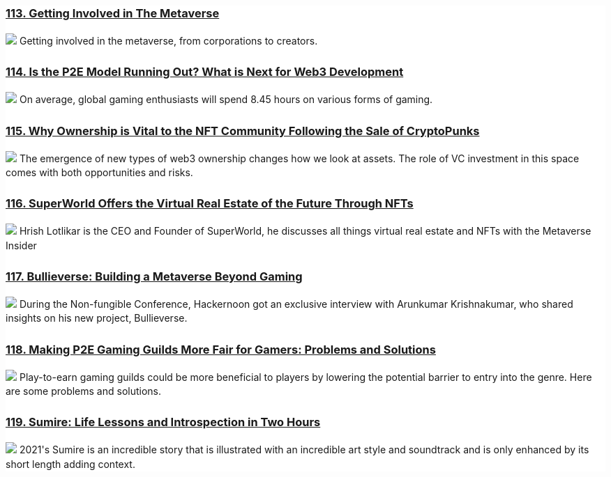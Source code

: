 ### [113. Getting Involved in The Metaverse](https://hackernoon.com/getting-involved-in-the-metaverse)
![](https://cdn.hackernoon.com/images/oOAIYVH2JeWnKukF7SdhtTPUfTl1-c493lns.jpeg)
Getting involved in the metaverse, from corporations to creators. 

### [114. Is the P2E Model Running Out? What is Next for Web3 Development](https://hackernoon.com/is-the-p2e-model-running-out-what-is-next-for-web3-development)
![](https://cdn.hackernoon.com/images/TM8IKMBtnoVzmc1qKCN55eztHxE3-f2h304u.jpeg)
On average, global gaming enthusiasts will spend 8.45 hours on various forms of gaming.

### [115. Why Ownership is Vital to the NFT Community Following the Sale of CryptoPunks](https://hackernoon.com/why-ownership-is-vital-to-the-nft-community-following-the-sale-of-cryptopunks)
![](https://cdn.hackernoon.com/images/q27cDSxmZpZjEf6z4gZc4ZBrLvw1-m193mzv.jpeg)
The emergence of new types of web3 ownership changes how we look at assets. The role of VC investment in this space comes with both opportunities and risks. 

### [116. SuperWorld Offers the Virtual Real Estate of the Future Through NFTs](https://hackernoon.com/superworld-offers-the-virtual-real-estate-of-the-future-through-nfts)
![](https://cdn.hackernoon.com/images/ugoTV1vwcgR4mN8MMDUUN4vt6p02-ju93lqp.jpeg)
Hrish Lotlikar is the CEO and Founder of SuperWorld, he discusses all things virtual real estate and NFTs  with the Metaverse Insider

### [117. Bullieverse: Building a Metaverse Beyond Gaming](https://hackernoon.com/bullieverse-building-a-metaverse-beyond-gaming)
![](https://cdn.hackernoon.com/images/zhLunuihpBhk4IjuH4amrounSwE2-d2c3lgy.jpeg)
During the Non-fungible Conference, Hackernoon got an exclusive interview with Arunkumar Krishnakumar, who shared insights on his new project, Bullieverse.

### [118. Making P2E Gaming Guilds More Fair for Gamers: Problems and Solutions](https://hackernoon.com/making-p2e-gaming-guilds-more-fair-for-gamers-problems-and-solutions)
![](https://cdn.hackernoon.com/images/ARCWTrgYpoc531106B2eMedWoT42-y393k86.jpeg)
Play-to-earn gaming guilds could be more beneficial to players by lowering the potential barrier to entry into the genre. Here are some problems and solutions.

### [119. Sumire: Life Lessons and Introspection in Two Hours](https://hackernoon.com/sumire-life-lessons-and-introspection-in-two-hours)
![](https://cdn.hackernoon.com/images/ARCWTrgYpoc531106B2eMedWoT42-zv93kfy.jpeg)
2021's Sumire is an incredible story that is illustrated with an incredible art style and soundtrack and is only enhanced by its short length adding context.
